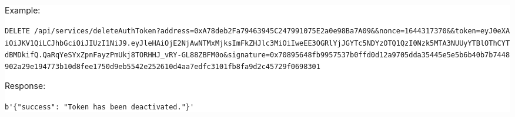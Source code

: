 Example:

```
DELETE /api/services/deleteAuthToken?address=0xA78deb2Fa79463945C247991075E2a0e98Ba7A09&&nonce=1644317370&&token=eyJ0eXAiOiJKV1QiLCJhbGciOiJIUzI1NiJ9.eyJleHAiOjE2NjAwNTMxMjksImFkZHJlc3MiOiIweEE3OGRlYjJGYTc5NDYzOTQ1QzI0Nzk5MTA3NUUyYTBlOThCYTdBMDkifQ.QaRqYeSYxZpnFayzPmUkj8TORHHJ_vRY-GL88ZBFM0o&signature=0x70895648fb9957537b0ffd0d12a9705dda35445e5e5b6b40b7b7448902a29e194773b10d8fee1750d9eb5542e252610d4aa7edfc3101fb8fa9d2c45729f0698301
```

Response:

```
b'{"success": "Token has been deactivated."}'
```
